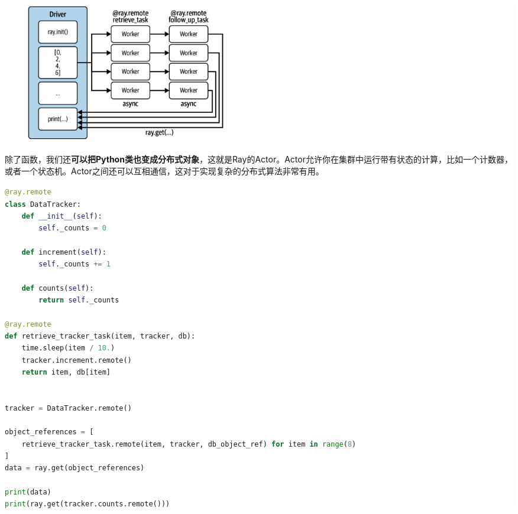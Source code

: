 <img src="assets/image-20250501210256811-1746168747004-3.png" alt="image-20250501210256811-1746168747004-3" style="zoom:67%;" />

除了函数，我们还**可以把Python类也变成分布式对象**，这就是Ray的Actor。Actor允许你在集群中运行带有状态的计算，比如一个计数器，或者一个状态机。Actor之间还可以互相通信，这对于实现复杂的分布式算法非常有用。

```py
@ray.remote
class DataTracker:
    def __init__(self):
        self._counts = 0

    def increment(self):
        self._counts += 1

    def counts(self):
        return self._counts
    
@ray.remote
def retrieve_tracker_task(item, tracker, db):
    time.sleep(item / 10.)
    tracker.increment.remote()
    return item, db[item]


tracker = DataTracker.remote()

object_references = [
    retrieve_tracker_task.remote(item, tracker, db_object_ref) for item in range(8)
]
data = ray.get(object_references)

print(data)
print(ray.get(tracker.counts.remote()))
```
